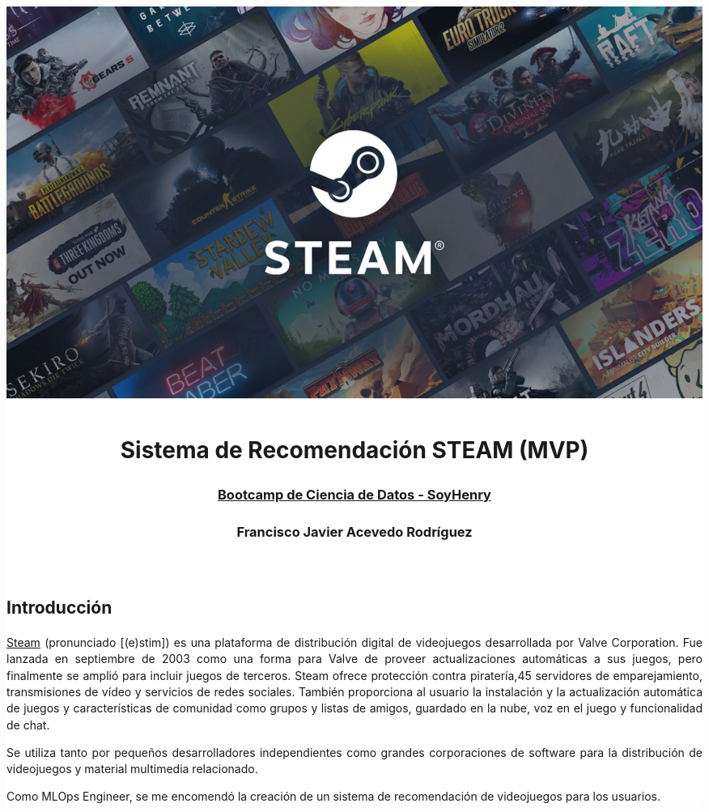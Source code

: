 <p align="center">
    <img src="./images/store_home.jpg" alt="Imagen en cabecera" width="100%">
</p>

<div align="center">

# Sistema de Recomendación STEAM (MVP)
### [Bootcamp de Ciencia de Datos - SoyHenry](https://www.soyhenry.com/carrera-data-science)
### Francisco Javier Acevedo Rodríguez

</div>


<br>

## Introducción

<p align="justify">
<a href="https://store.steampowered.com/">Steam</a> (pronunciado [(e)stim]) es una plataforma de distribución digital de videojuegos desarrollada por Valve Corporation. Fue lanzada en septiembre de 2003 como una forma para Valve de proveer actualizaciones automáticas a sus juegos, pero finalmente se amplió para incluir juegos de terceros. Steam ofrece protección contra piratería,4​5​ servidores de emparejamiento, transmisiones de vídeo y servicios de redes sociales. También proporciona al usuario la instalación y la actualización automática de juegos y características de comunidad como grupos y listas de amigos, guardado en la nube, voz en el juego y funcionalidad de chat.
</p>
<p align="justify">
Se utiliza tanto por pequeños desarrolladores independientes como grandes corporaciones de software para la distribución de videojuegos y material multimedia relacionado.
</p>
<p align="justify">
Como MLOps Engineer, se me encomendó la creación de un sistema de recomendación de videojuegos para los usuarios.
</p>
